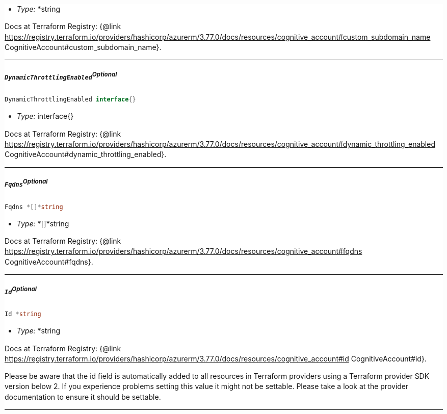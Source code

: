 - *Type:* *string

Docs at Terraform Registry: {@link https://registry.terraform.io/providers/hashicorp/azurerm/3.77.0/docs/resources/cognitive_account#custom_subdomain_name CognitiveAccount#custom_subdomain_name}.

---

##### `DynamicThrottlingEnabled`<sup>Optional</sup> <a name="DynamicThrottlingEnabled" id="@cdktf/provider-azurerm.cognitiveAccount.CognitiveAccountConfig.property.dynamicThrottlingEnabled"></a>

```go
DynamicThrottlingEnabled interface{}
```

- *Type:* interface{}

Docs at Terraform Registry: {@link https://registry.terraform.io/providers/hashicorp/azurerm/3.77.0/docs/resources/cognitive_account#dynamic_throttling_enabled CognitiveAccount#dynamic_throttling_enabled}.

---

##### `Fqdns`<sup>Optional</sup> <a name="Fqdns" id="@cdktf/provider-azurerm.cognitiveAccount.CognitiveAccountConfig.property.fqdns"></a>

```go
Fqdns *[]*string
```

- *Type:* *[]*string

Docs at Terraform Registry: {@link https://registry.terraform.io/providers/hashicorp/azurerm/3.77.0/docs/resources/cognitive_account#fqdns CognitiveAccount#fqdns}.

---

##### `Id`<sup>Optional</sup> <a name="Id" id="@cdktf/provider-azurerm.cognitiveAccount.CognitiveAccountConfig.property.id"></a>

```go
Id *string
```

- *Type:* *string

Docs at Terraform Registry: {@link https://registry.terraform.io/providers/hashicorp/azurerm/3.77.0/docs/resources/cognitive_account#id CognitiveAccount#id}.

Please be aware that the id field is automatically added to all resources in Terraform providers using a Terraform provider SDK version below 2.
If you experience problems setting this value it might not be settable. Please take a look at the provider documentation to ensure it should be settable.

---
